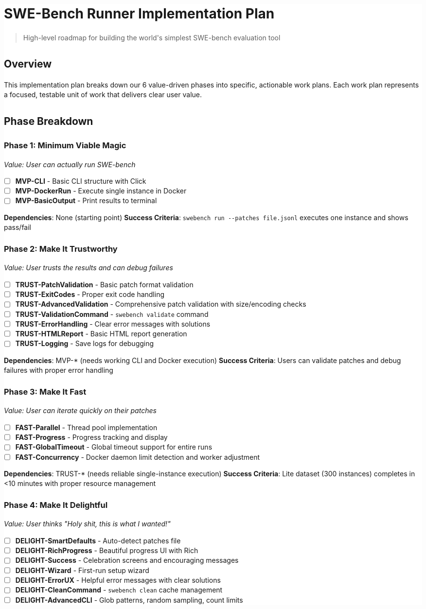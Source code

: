 # SWE-Bench Runner Implementation Plan

> High-level roadmap for building the world's simplest SWE-bench evaluation tool

## Overview

This implementation plan breaks down our 6 value-driven phases into specific, actionable work plans. Each work plan represents a focused, testable unit of work that delivers clear user value.

## Phase Breakdown

### Phase 1: Minimum Viable Magic
*Value: User can actually run SWE-bench*

- [ ] **MVP-CLI** - Basic CLI structure with Click
- [ ] **MVP-DockerRun** - Execute single instance in Docker
- [ ] **MVP-BasicOutput** - Print results to terminal

**Dependencies**: None (starting point)
**Success Criteria**: `swebench run --patches file.jsonl` executes one instance and shows pass/fail

### Phase 2: Make It Trustworthy
*Value: User trusts the results and can debug failures*

- [ ] **TRUST-PatchValidation** - Basic patch format validation
- [ ] **TRUST-ExitCodes** - Proper exit code handling
- [ ] **TRUST-AdvancedValidation** - Comprehensive patch validation with size/encoding checks
- [ ] **TRUST-ValidationCommand** - `swebench validate` command
- [ ] **TRUST-ErrorHandling** - Clear error messages with solutions
- [ ] **TRUST-HTMLReport** - Basic HTML report generation
- [ ] **TRUST-Logging** - Save logs for debugging

**Dependencies**: MVP-* (needs working CLI and Docker execution)
**Success Criteria**: Users can validate patches and debug failures with proper error handling

### Phase 3: Make It Fast
*Value: User can iterate quickly on their patches*

- [ ] **FAST-Parallel** - Thread pool implementation
- [ ] **FAST-Progress** - Progress tracking and display
- [ ] **FAST-GlobalTimeout** - Global timeout support for entire runs
- [ ] **FAST-Concurrency** - Docker daemon limit detection and worker adjustment

**Dependencies**: TRUST-* (needs reliable single-instance execution)
**Success Criteria**: Lite dataset (300 instances) completes in <10 minutes with proper resource management

### Phase 4: Make It Delightful
*Value: User thinks "Holy shit, this is what I wanted!"*

- [ ] **DELIGHT-SmartDefaults** - Auto-detect patches file
- [ ] **DELIGHT-RichProgress** - Beautiful progress UI with Rich
- [ ] **DELIGHT-Success** - Celebration screens and encouraging messages
- [ ] **DELIGHT-Wizard** - First-run setup wizard
- [ ] **DELIGHT-ErrorUX** - Helpful error messages with clear solutions
- [ ] **DELIGHT-CleanCommand** - `swebench clean` cache management
- [ ] **DELIGHT-AdvancedCLI** - Glob patterns, random sampling, count limits
